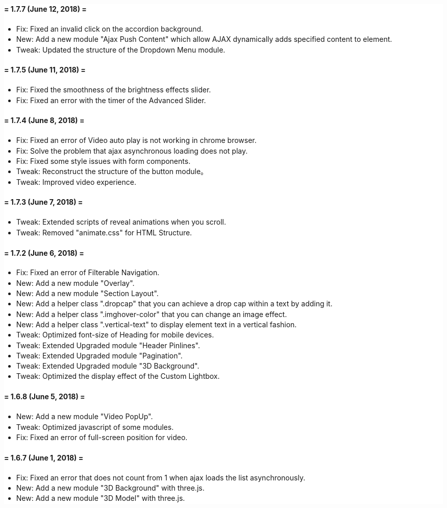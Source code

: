 

#### = 1.7.7 (June 12, 2018) =

* Fix: Fixed an invalid click on the accordion background.
* New: Add a new module "Ajax Push Content" which allow AJAX dynamically adds specified content to element.
* Tweak: Updated the structure of the Dropdown Menu module.




#### = 1.7.5 (June 11, 2018) =

* Fix: Fixed the smoothness of the brightness effects slider.
* Fix: Fixed an error with the timer of the Advanced Slider.



#### = 1.7.4 (June 8, 2018) =

* Fix: Fixed an error of Video auto play is not working in chrome browser.
* Fix: Solve the problem that ajax asynchronous loading does not play.
* Fix: Fixed some style issues with form components.
* Tweak: Reconstruct the structure of the button module。
* Tweak: Improved video experience.


#### = 1.7.3 (June 7, 2018) =

* Tweak: Extended scripts of reveal animations when you scroll.
* Tweak: Removed "animate.css" for HTML Structure.


#### = 1.7.2 (June 6, 2018) =

* Fix: Fixed an error of Filterable Navigation.
* New: Add a new module "Overlay".
* New: Add a new module "Section Layout".
* New: Add a helper class ".dropcap" that you can achieve a drop cap within a text by adding it.
* New: Add a helper class ".imghover-color" that you can change an image effect.
* New: Add a helper class ".vertical-text" to display element text in a vertical fashion.  
* Tweak: Optimized font-size of Heading for mobile devices.
* Tweak: Extended Upgraded module "Header Pinlines".
* Tweak: Extended Upgraded module "Pagination".
* Tweak: Extended Upgraded module "3D Background".
* Tweak: Optimized the display effect of the Custom Lightbox.



#### = 1.6.8 (June 5, 2018) =

* New: Add a new module "Video PopUp".
* Tweak: Optimized javascript of some modules.
* Fix: Fixed an error of full-screen position for video.


#### = 1.6.7 (June 1, 2018) =

* Fix: Fixed an error that does not count from 1 when ajax loads the list asynchronously.
* New: Add a new module "3D Background" with three.js.
* New: Add a new module "3D Model" with three.js.
